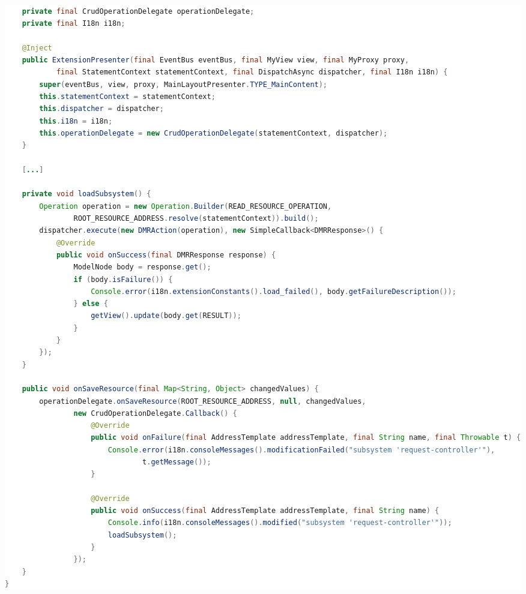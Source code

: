 ```java 
    private final CrudOperationDelegate operationDelegate;
    private final I18n i18n;

    @Inject
    public ExtensionPresenter(final EventBus eventBus, final MyView view, final MyProxy proxy,
            final StatementContext statementContext, final DispatchAsync dispatcher, final I18n i18n) {
        super(eventBus, view, proxy, MainLayoutPresenter.TYPE_MainContent);
        this.statementContext = statementContext;
        this.dispatcher = dispatcher;
        this.i18n = i18n;
        this.operationDelegate = new CrudOperationDelegate(statementContext, dispatcher);
    }
      
    [...]
    
    private void loadSubsystem() {
        Operation operation = new Operation.Builder(READ_RESOURCE_OPERATION,
                ROOT_RESOURCE_ADDRESS.resolve(statementContext)).build();
        dispatcher.execute(new DMRAction(operation), new SimpleCallback<DMRResponse>() {
            @Override
            public void onSuccess(final DMRResponse response) {
                ModelNode body = response.get();
                if (body.isFailure()) {
                    Console.error(i18n.extensionConstants().load_failed(), body.getFailureDescription());
                } else {
                    getView().update(body.get(RESULT));
                }
            }
        });
    }

    public void onSaveResource(final Map<String, Object> changedValues) {
        operationDelegate.onSaveResource(ROOT_RESOURCE_ADDRESS, null, changedValues,
                new CrudOperationDelegate.Callback() {
                    @Override
                    public void onFailure(final AddressTemplate addressTemplate, final String name, final Throwable t) {
                        Console.error(i18n.consoleMessages().modificationFailed("subsystem 'request-controller'"),
                                t.getMessage());
                    }

                    @Override
                    public void onSuccess(final AddressTemplate addressTemplate, final String name) {
                        Console.info(i18n.consoleMessages().modified("subsystem 'request-controller'"));
                        loadSubsystem();
                    }
                });
    }
}
```
